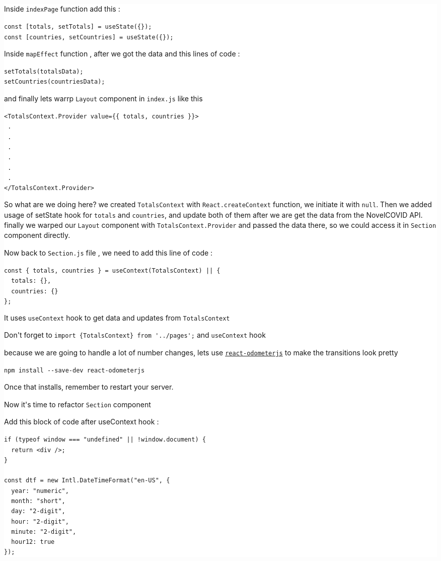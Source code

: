 Inside `indexPage` function add this :
```react
const [totals, setTotals] = useState({});  
const [countries, setCountries] = useState({});
```

Inside `mapEffect` function , after we got the data and this lines of code : 

```react
setTotals(totalsData);  
setCountries(countriesData);
```

and finally lets warrp `Layout` component in `index.js` like this 

```react
<TotalsContext.Provider value={{ totals, countries }}>  
 .
 .
 .
 .
 .
 .
</TotalsContext.Provider>
```

So what are we doing here?
we created `TotalsContext` with `React.createContext` function, we initiate it with `null`.
Then we added usage of setState hook for `totals` and `countries`, and update both of them after we are get the data from the NovelCOVID API.
finally we warped our `Layout` component with  `TotalsContext.Provider` and passed the data there, so we could access it in `Section` component directly.


Now back to `Section.js` file , we need to add this line of code :
```react
const { totals, countries } = useContext(TotalsContext) || {  
  totals: {},  
  countries: {}  
};
```

It uses `useContext` hook to get data and updates from `TotalsContext` 

Don't forget to `import {TotalsContext} from '../pages';` and `useContext` hook

because we are going to handle a lot of number changes, lets use [`react-odometerjs`](https://www.npmjs.com/package/react-odometerjs) to make the transitions look pretty
 
```shell
npm install --save-dev react-odometerjs
 ```

Once that installs, remember to restart your server.
 
Now it's time to refactor `Section` component

Add this block of code after useContext hook :

```react
if (typeof window === "undefined" || !window.document) {  
  return <div />;  
}  
  
const dtf = new Intl.DateTimeFormat("en-US", {  
  year: "numeric",  
  month: "short",  
  day: "2-digit",  
  hour: "2-digit",  
  minute: "2-digit",  
  hour12: true  
});  
```